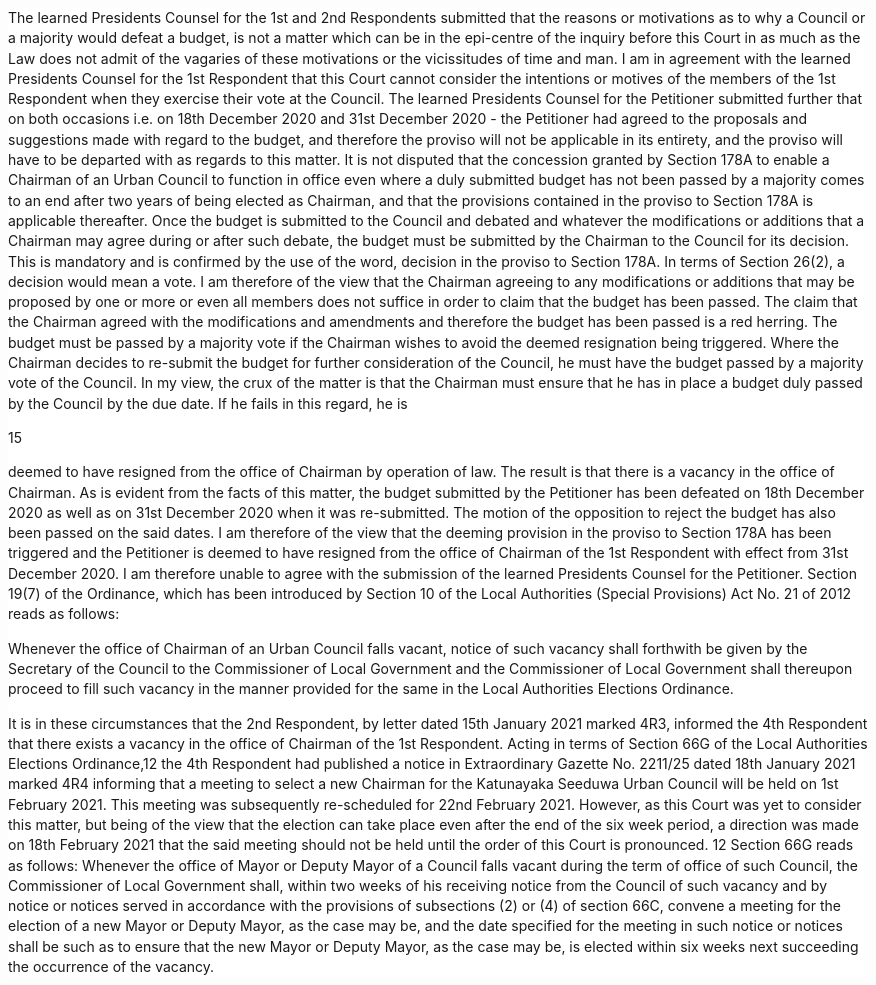The learned Presidents Counsel for the 1st and 2nd Respondents submitted that the reasons or motivations as to why a Council or a majority would defeat a budget, is not a matter which can be in the epi-centre of the inquiry before this Court in as much as the Law does not admit of the vagaries of these motivations or the vicissitudes of time and man. I am in agreement with the learned Presidents Counsel for the 1st Respondent that this Court cannot consider the intentions or motives of the members of the 1st Respondent when they exercise their vote at the Council. The learned Presidents Counsel for the Petitioner submitted further that on both occasions i.e. on 18th December 2020 and 31st December 2020 - the Petitioner had agreed to the proposals and suggestions made with regard to the budget, and therefore the proviso will not be applicable in its entirety, and the proviso will have to be departed with as regards to this matter. It is not disputed that the concession granted by Section 178A to enable a Chairman of an Urban Council to function in office even where a duly submitted budget has not been passed by a majority comes to an end after two years of being elected as Chairman, and that the provisions contained in the proviso to Section 178A is applicable thereafter. Once the budget is submitted to the Council and debated and whatever the modifications or additions that a Chairman may agree during or after such debate, the budget must be submitted by the Chairman to the Council for its decision. This is mandatory and is confirmed by the use of the word, decision in the proviso to Section 178A. In terms of Section 26(2), a decision would mean a vote. I am therefore of the view that the Chairman agreeing to any modifications or additions that may be proposed by one or more or even all members does not suffice in order to claim that the budget has been passed. The claim that the Chairman agreed with the modifications and amendments and therefore the budget has been passed is a red herring. The budget must be passed by a majority vote if the Chairman wishes to avoid the deemed resignation being triggered. Where the Chairman decides to re-submit the budget for further consideration of the Council, he must have the budget passed by a majority vote of the Council. In my view, the crux of the matter is that the Chairman must ensure that he has in place a budget duly passed by the Council by the due date. If he fails in this regard, he is

15

deemed to have resigned from the office of Chairman by operation of law. The result is that there is a vacancy in the office of Chairman. As is evident from the facts of this matter, the budget submitted by the Petitioner has been defeated on 18th December 2020 as well as on 31st December 2020 when it was re-submitted. The motion of the opposition to reject the budget has also been passed on the said dates. I am therefore of the view that the deeming provision in the proviso to Section 178A has been triggered and the Petitioner is deemed to have resigned from the office of Chairman of the 1st Respondent with effect from 31st December 2020. I am therefore unable to agree with the submission of the learned Presidents Counsel for the Petitioner. Section 19(7) of the Ordinance, which has been introduced by Section 10 of the Local Authorities (Special Provisions) Act No. 21 of 2012 reads as follows:

Whenever the office of Chairman of an Urban Council falls vacant, notice of such vacancy shall forthwith be given by the Secretary of the Council to the Commissioner of Local Government and the Commissioner of Local Government shall thereupon proceed to fill such vacancy in the manner provided for the same in the Local Authorities Elections Ordinance.

It is in these circumstances that the 2nd Respondent, by letter dated 15th January 2021 marked 4R3, informed the 4th Respondent that there exists a vacancy in the office of Chairman of the 1st Respondent. Acting in terms of Section 66G of the Local Authorities Elections Ordinance,12 the 4th Respondent had published a notice in Extraordinary Gazette No. 2211/25 dated 18th January 2021 marked 4R4 informing that a meeting to select a new Chairman for the Katunayaka Seeduwa Urban Council will be held on 1st February 2021. This meeting was subsequently re-scheduled for 22nd February 2021. However, as this Court was yet to consider this matter, but being of the view that the election can take place even after the end of the six week period, a direction was made on 18th February 2021 that the said meeting should not be held until the order of this Court is pronounced. 12 Section 66G reads as follows: Whenever the office of Mayor or Deputy Mayor of a Council falls vacant during the term of office of such Council, the Commissioner of Local Government shall, within two weeks of his receiving notice from the Council of such vacancy and by notice or notices served in accordance with the provisions of subsections (2) or (4) of section 66C, convene a meeting for the election of a new Mayor or Deputy Mayor, as the case may be, and the date specified for the meeting in such notice or notices shall be such as to ensure that the new Mayor or Deputy Mayor, as the case may be, is elected within six weeks next succeeding the occurrence of the vacancy.
